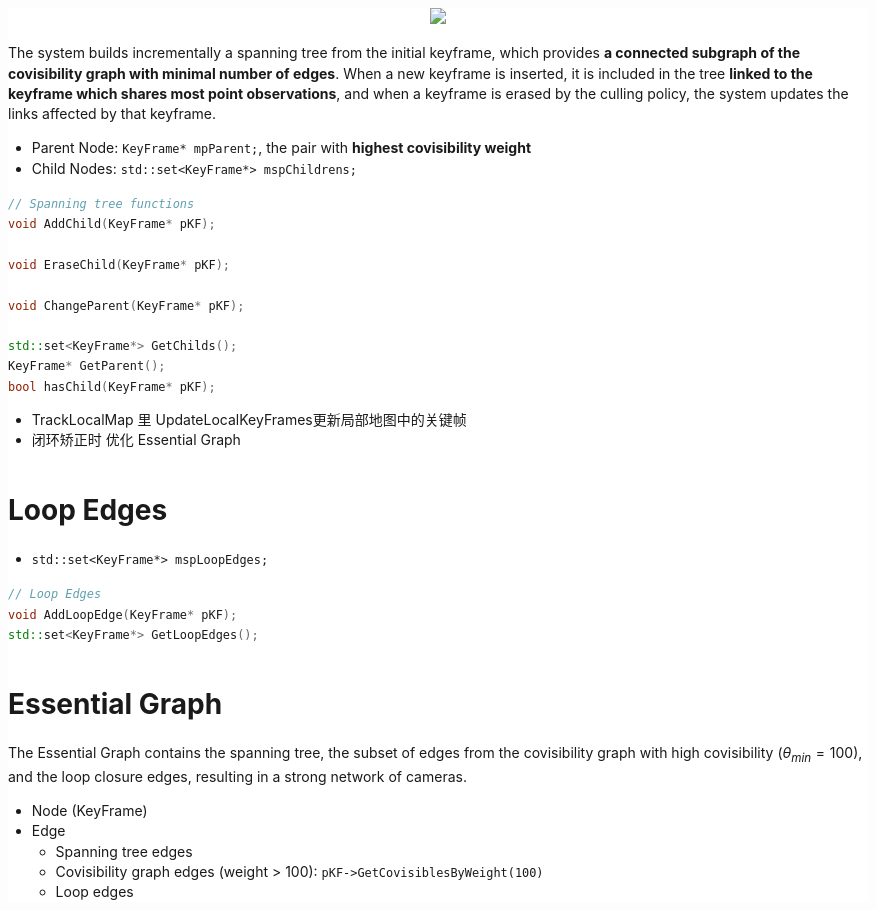 <p align="center">
  <img src="../images/orbslam/span_tree.png" style="width:60%;"/>
</p>

The system builds incrementally a spanning tree from the initial keyframe, which provides **a connected subgraph of the covisibility graph with minimal number of edges**. When a new keyframe is inserted, it is included in the tree **linked to the keyframe which shares most point observations**, and when a keyframe is erased by the culling policy, the system updates the links affected by that keyframe.

- Parent Node: `KeyFrame* mpParent;`, the pair with **highest covisibility weight**
- Child Nodes: `std::set<KeyFrame*> mspChildrens;`

```cpp
// Spanning tree functions
void AddChild(KeyFrame* pKF);

void EraseChild(KeyFrame* pKF);

void ChangeParent(KeyFrame* pKF);

std::set<KeyFrame*> GetChilds();
KeyFrame* GetParent();
bool hasChild(KeyFrame* pKF);
```

- TrackLocalMap 里 UpdateLocalKeyFrames更新局部地图中的关键帧
- 闭环矫正时 优化 Essential Graph

# Loop Edges

- `std::set<KeyFrame*> mspLoopEdges;`

```cpp
// Loop Edges
void AddLoopEdge(KeyFrame* pKF);
std::set<KeyFrame*> GetLoopEdges();
```

# Essential Graph

The Essential Graph contains the spanning tree, the subset of edges from the covisibility graph with high covisibility ($\theta_{min} = 100$), and the loop closure edges, resulting in a strong network of cameras.

- Node (KeyFrame)
- Edge
    - Spanning tree edges
    - Covisibility graph edges (weight > 100): `pKF->GetCovisiblesByWeight(100)`
    - Loop edges